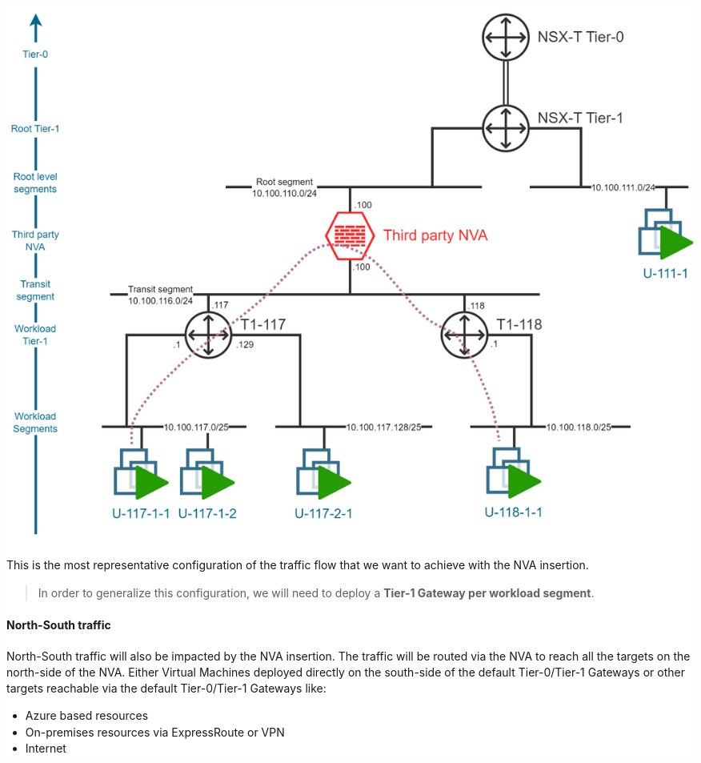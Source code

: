 ![Traffic flow between VMs in different segments, different T1](/images/avs-3rd-party-nva-nsx/nsxtwith3rdpartyfw-network-flows-segment-to-segment-through-fw.png)

This is the most representative configuration of the traffic flow that we want to achieve with the NVA insertion.

> In order to generalize this configuration, we will need to deploy a **Tier-1 Gateway per workload segment**.

#### North-South traffic

North-South traffic will also be impacted by the NVA insertion. The traffic will be routed via the NVA to reach all the targets on the north-side of the NVA. Either Virtual Machines deployed directly on the south-side of the default Tier-0/Tier-1 Gateways or other targets reachable via the default Tier-0/Tier-1 Gateways like:

* Azure based resources
* On-premises resources via ExpressRoute or VPN
* Internet
